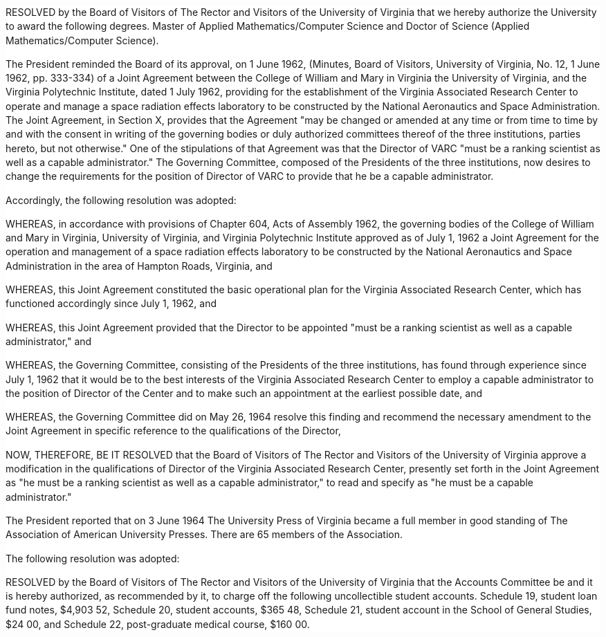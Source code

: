 RESOLVED by the Board of Visitors of The Rector and Visitors of the University of Virginia that we hereby authorize the University to award the following degrees. Master of Applied Mathematics/Computer Science and Doctor of Science (Applied Mathematics/Computer Science).

The President reminded the Board of its approval, on 1 June 1962, (Minutes, Board of Visitors, University of Virginia, No. 12, 1 June 1962, pp. 333-334) of a Joint Agreement between the College of William and Mary in Virginia the University of Virginia, and the Virginia Polytechnic Institute, dated 1 July 1962, providing for the establishment of the Virginia Associated Research Center to operate and manage a space radiation effects laboratory to be constructed by the National Aeronautics and Space Administration. The Joint Agreement, in Section X, provides that the Agreement "may be changed or amended at any time or from time to time by and with the consent in writing of the governing bodies or duly authorized committees thereof of the three institutions, parties hereto, but not otherwise." One of the stipulations of that Agreement was that the Director of VARC "must be a ranking scientist as well as a capable administrator." The Governing Committee, composed of the Presidents of the three institutions, now desires to change the requirements for the position of Director of VARC to provide that he be a capable administrator.

Accordingly, the following resolution was adopted:

WHEREAS, in accordance with provisions of Chapter 604, Acts of Assembly 1962, the governing bodies of the College of William and Mary in Virginia, University of Virginia, and Virginia Polytechnic Institute approved as of July 1, 1962 a Joint Agreement for the operation and management of a space radiation effects laboratory to be constructed by the National Aeronautics and Space Administration in the area of Hampton Roads, Virginia, and

WHEREAS, this Joint Agreement constituted the basic operational plan for the Virginia Associated Research Center, which has functioned accordingly since July 1, 1962, and

WHEREAS, this Joint Agreement provided that the Director to be appointed "must be a ranking scientist as well as a capable administrator," and

WHEREAS, the Governing Committee, consisting of the Presidents of the three institutions, has found through experience since July 1, 1962 that it would be to the best interests of the Virginia Associated Research Center to employ a capable administrator to the position of Director of the Center and to make such an appointment at the earliest possible date, and

WHEREAS, the Governing Committee did on May 26, 1964 resolve this finding and recommend the necessary amendment to the Joint Agreement in specific reference to the qualifications of the Director,

NOW, THEREFORE, BE IT RESOLVED that the Board of Visitors of The Rector and Visitors of the University of Virginia approve a modification in the qualifications of Director of the Virginia Associated Research Center, presently set forth in the Joint Agreement as "he must be a ranking scientist as well as a capable administrator," to read and specify as "he must be a capable administrator."

The President reported that on 3 June 1964 The University Press of Virginia became a full member in good standing of The Association of American University Presses. There are 65 members of the Association.

The following resolution was adopted:

RESOLVED by the Board of Visitors of The Rector and Visitors of the University of Virginia that the Accounts Committee be and it is hereby authorized, as recommended by it, to charge off the following uncollectible student accounts. Schedule 19, student loan fund notes, $4,903 52, Schedule 20, student accounts, $365 48, Schedule 21, student account in the School of General Studies, $24 00, and Schedule 22, post-graduate medical course, $160 00.
